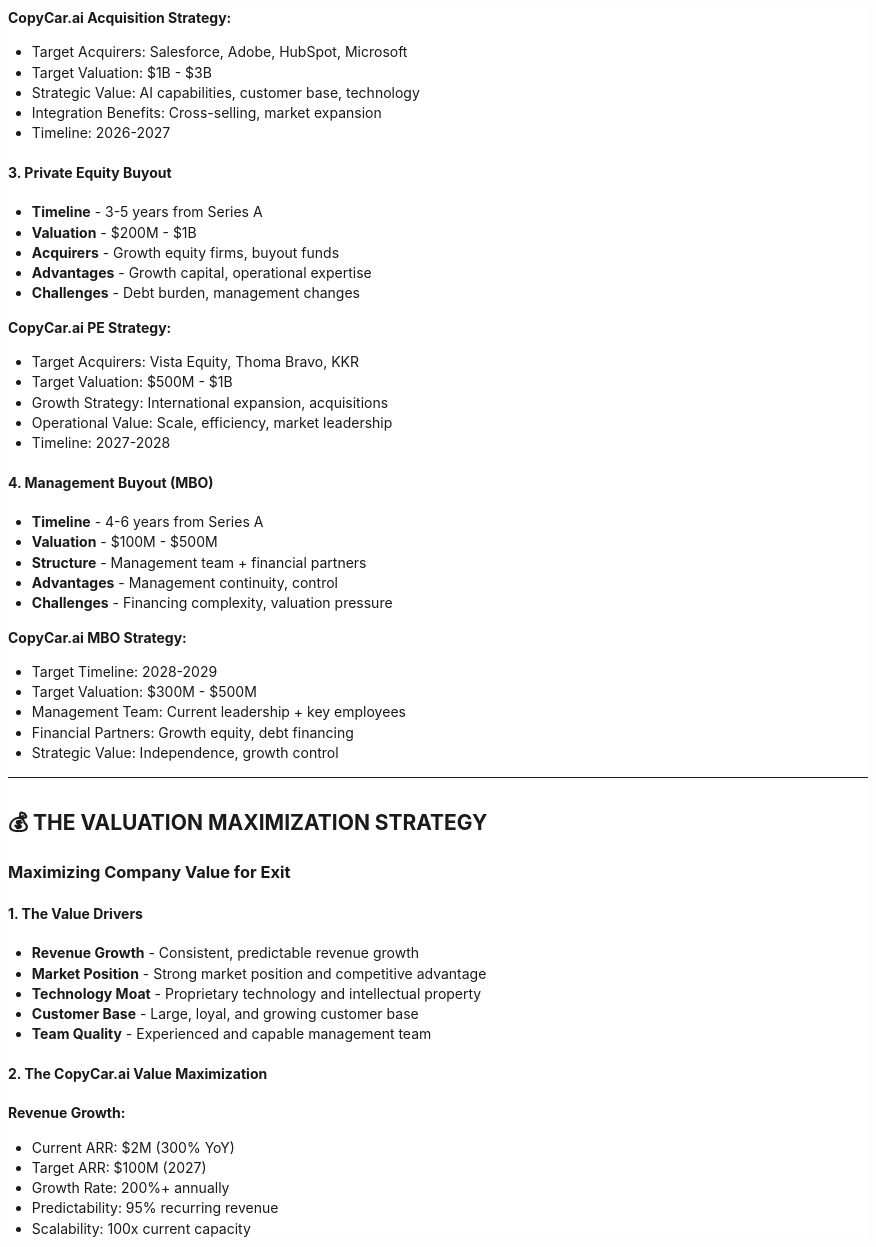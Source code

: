**CopyCar.ai Acquisition Strategy:**
- Target Acquirers: Salesforce, Adobe, HubSpot, Microsoft
- Target Valuation: $1B - $3B
- Strategic Value: AI capabilities, customer base, technology
- Integration Benefits: Cross-selling, market expansion
- Timeline: 2026-2027

#### **3. Private Equity Buyout**
- **Timeline** - 3-5 years from Series A
- **Valuation** - $200M - $1B
- **Acquirers** - Growth equity firms, buyout funds
- **Advantages** - Growth capital, operational expertise
- **Challenges** - Debt burden, management changes

**CopyCar.ai PE Strategy:**
- Target Acquirers: Vista Equity, Thoma Bravo, KKR
- Target Valuation: $500M - $1B
- Growth Strategy: International expansion, acquisitions
- Operational Value: Scale, efficiency, market leadership
- Timeline: 2027-2028

#### **4. Management Buyout (MBO)**
- **Timeline** - 4-6 years from Series A
- **Valuation** - $100M - $500M
- **Structure** - Management team + financial partners
- **Advantages** - Management continuity, control
- **Challenges** - Financing complexity, valuation pressure

**CopyCar.ai MBO Strategy:**
- Target Timeline: 2028-2029
- Target Valuation: $300M - $500M
- Management Team: Current leadership + key employees
- Financial Partners: Growth equity, debt financing
- Strategic Value: Independence, growth control

---

## 💰 **THE VALUATION MAXIMIZATION STRATEGY**

### **Maximizing Company Value for Exit**

#### **1. The Value Drivers**
- **Revenue Growth** - Consistent, predictable revenue growth
- **Market Position** - Strong market position and competitive advantage
- **Technology Moat** - Proprietary technology and intellectual property
- **Customer Base** - Large, loyal, and growing customer base
- **Team Quality** - Experienced and capable management team

#### **2. The CopyCar.ai Value Maximization**
**Revenue Growth:**
- Current ARR: $2M (300% YoY)
- Target ARR: $100M (2027)
- Growth Rate: 200%+ annually
- Predictability: 95% recurring revenue
- Scalability: 100x current capacity
